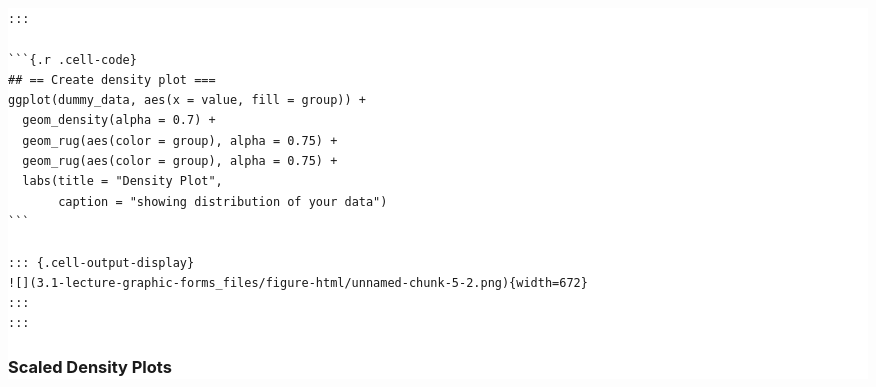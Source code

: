     :::
    
    ```{.r .cell-code}
    ## == Create density plot ===
    ggplot(dummy_data, aes(x = value, fill = group)) +
      geom_density(alpha = 0.7) +
      geom_rug(aes(color = group), alpha = 0.75) +
      geom_rug(aes(color = group), alpha = 0.75) +
      labs(title = "Density Plot",
           caption = "showing distribution of your data")
    ```
    
    ::: {.cell-output-display}
    ![](3.1-lecture-graphic-forms_files/figure-html/unnamed-chunk-5-2.png){width=672}
    :::
    :::


### Scaled Density Plots
